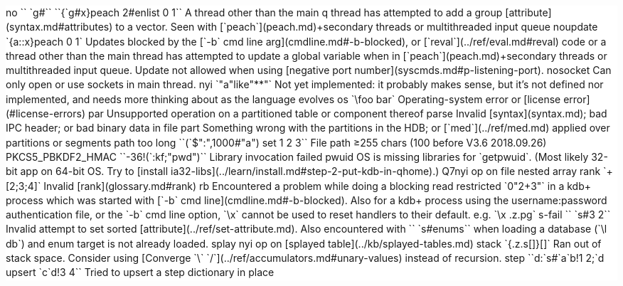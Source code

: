 <tr markdown="1">
<td markdown="1">no `` `g#``</td>
<td markdown="1" class="nowrap">``{`g#x}peach 2#enlist 0 1``</td>
<td markdown="1">A thread other than the main q thread has attempted to add a group [attribute](syntax.md#attributes) to a vector. Seen with [`peach`](peach.md)+secondary threads or multithreaded input queue</td>
</tr>
 <tr markdown="1">
<td markdown="1">noupdate</td>
<td markdown="1" class="nowrap">`{a::x}peach 0 1`</td>
<td markdown="1">
Updates blocked by the [`-b` cmd line arg](cmdline.md#-b-blocked), 
or [`reval`](../ref/eval.md#reval) code or a thread other than the main thread has attempted to update a global variable 
when in [`peach`](peach.md)+secondary threads or multithreaded input queue. 
Update not allowed when using [negative port number](syscmds.md#p-listening-port).
</td>
</tr>
<tr markdown="1"><td markdown="1">nosocket</td> <td markdown="1" class="nowrap">Can only open or use sockets in main thread.</td> </tr>
<tr markdown="1"><td markdown="1">nyi</td> <td markdown="1" class="nowrap">`"a"like"**"`</td> <td markdown="1">Not yet implemented: it probably makes sense, but it’s not defined nor implemented, and needs more thinking about as the language evolves</td> </tr>
<tr markdown="1"><td markdown="1">os</td> <td markdown="1">`\foo bar`</td> <td markdown="1">Operating-system error or [license error](#license-errors)</td> </tr>
<tr markdown="1"><td markdown="1">par</td> <td markdown="1"/> <td markdown="1">Unsupported operation on a partitioned table or component thereof</td> </tr>
<tr markdown="1"><td markdown="1">parse</td> <td markdown="1"/> <td markdown="1">Invalid [syntax](syntax.md); bad IPC header; or bad binary data in file</td> </tr>
<tr markdown="1"><td markdown="1">part</td> <td markdown="1"/> <td markdown="1">Something wrong with the partitions in the HDB; or [`med`](../ref/med.md) applied over partitions or segments</td> </tr> 
<tr markdown="1"><td markdown="1">path too long</td> <td markdown="1">``(`$":",1000#"a") set 1 2 3``</td> <td markdown="1">File path ≥255 chars (100 before V3.6 2018.09.26)</td> </tr> 
<tr markdown="1"><td markdown="1">PKCS5_PBKDF2_HMAC</td> <td markdown="1" class="nowrap">``-36!(`:kf;"pwd")``</td> <td markdown="1">Library invocation failed</td> </tr>

<tr markdown="1"><td markdown="1">pwuid</td> <td markdown="1"/> <td markdown="1">OS is missing libraries for `getpwuid`. (Most likely 32-bit app on 64-bit OS. Try to [install ia32-libs](../learn/install.md#step-2-put-kdb-in-qhome).)</td> </tr>
<tr markdown="1"><td markdown="1">Q7</td><td markdown="1"/><td markdown="1">nyi op on file nested array</td></tr>
<tr markdown="1"><td markdown="1">rank</td> <td markdown="1" class="nowrap">`+[2;3;4]`</td> <td markdown="1">Invalid [rank](glossary.md#rank)</td> </tr> 
<tr markdown="1"><td markdown="1">rb</td> <td markdown="1"/> <td markdown="1">Encountered a problem while doing a blocking read</td> </tr> 
<tr markdown="1"><td markdown="1">restricted</td> <td markdown="1">`0"2+3"`</td> <td markdown="1">in a kdb+ process which was started with [`-b` cmd line](cmdline.md#-b-blocked). Also for a kdb+ process using the username:password authentication file, or the `-b` cmd line option, `\x` cannot be used to reset handlers to their default. e.g. `\x .z.pg`</td> </tr> 
<tr markdown="1"><td markdown="1">s-fail</td> <td markdown="1" class="nowrap">`` `s#3 2``</td> <td markdown="1">Invalid attempt to set sorted [attribute](../ref/set-attribute.md). Also encountered with `` `s#enums`` when loading a database (`\l db`) and enum target is not already loaded.</td> </tr>
<tr markdown="1"><td markdown="1">splay</td> <td markdown="1"/> <td markdown="1">nyi op on [splayed table](../kb/splayed-tables.md)</td> </tr>
<tr markdown="1">
<td markdown="1">stack</td>
<td markdown="1" class="nowrap">`{.z.s[]}[]`</td>
<td markdown="1">Ran out of stack space. Consider using [Converge `\` `/`](../ref/accumulators.md#unary-values) instead of recursion.</td>
</tr>
<tr markdown="1"><td markdown="1">step</td> <td markdown="1" class="nowrap">``d:`s#`a`b!1 2;`d upsert `c`d!3 4``</td> <td markdown="1">Tried to upsert a step dictionary in place</td> </tr>
